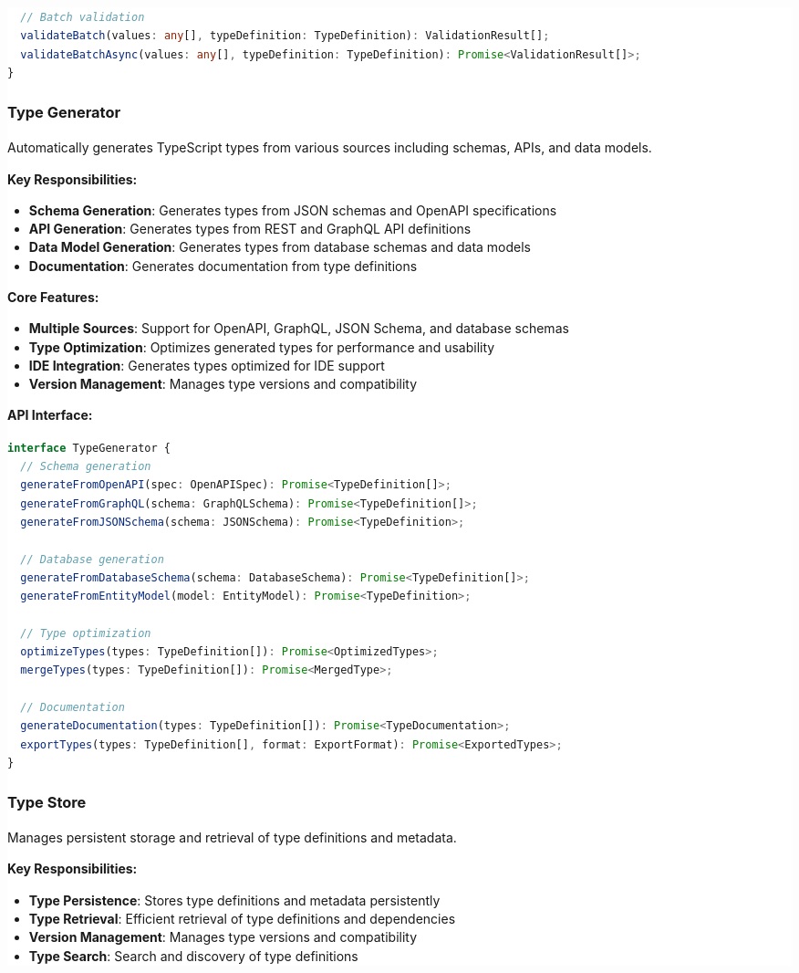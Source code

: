```typescript
  // Batch validation
  validateBatch(values: any[], typeDefinition: TypeDefinition): ValidationResult[];
  validateBatchAsync(values: any[], typeDefinition: TypeDefinition): Promise<ValidationResult[]>;
}
```

### **Type Generator**
Automatically generates TypeScript types from various sources including schemas, APIs, and data models.

**Key Responsibilities:**
- **Schema Generation**: Generates types from JSON schemas and OpenAPI specifications
- **API Generation**: Generates types from REST and GraphQL API definitions
- **Data Model Generation**: Generates types from database schemas and data models
- **Documentation**: Generates documentation from type definitions

**Core Features:**
- **Multiple Sources**: Support for OpenAPI, GraphQL, JSON Schema, and database schemas
- **Type Optimization**: Optimizes generated types for performance and usability
- **IDE Integration**: Generates types optimized for IDE support
- **Version Management**: Manages type versions and compatibility

**API Interface:**
```typescript
interface TypeGenerator {
  // Schema generation
  generateFromOpenAPI(spec: OpenAPISpec): Promise<TypeDefinition[]>;
  generateFromGraphQL(schema: GraphQLSchema): Promise<TypeDefinition[]>;
  generateFromJSONSchema(schema: JSONSchema): Promise<TypeDefinition>;
  
  // Database generation
  generateFromDatabaseSchema(schema: DatabaseSchema): Promise<TypeDefinition[]>;
  generateFromEntityModel(model: EntityModel): Promise<TypeDefinition>;
  
  // Type optimization
  optimizeTypes(types: TypeDefinition[]): Promise<OptimizedTypes>;
  mergeTypes(types: TypeDefinition[]): Promise<MergedType>;
  
  // Documentation
  generateDocumentation(types: TypeDefinition[]): Promise<TypeDocumentation>;
  exportTypes(types: TypeDefinition[], format: ExportFormat): Promise<ExportedTypes>;
}
```

### **Type Store**
Manages persistent storage and retrieval of type definitions and metadata.

**Key Responsibilities:**
- **Type Persistence**: Stores type definitions and metadata persistently
- **Type Retrieval**: Efficient retrieval of type definitions and dependencies
- **Version Management**: Manages type versions and compatibility
- **Type Search**: Search and discovery of type definitions
